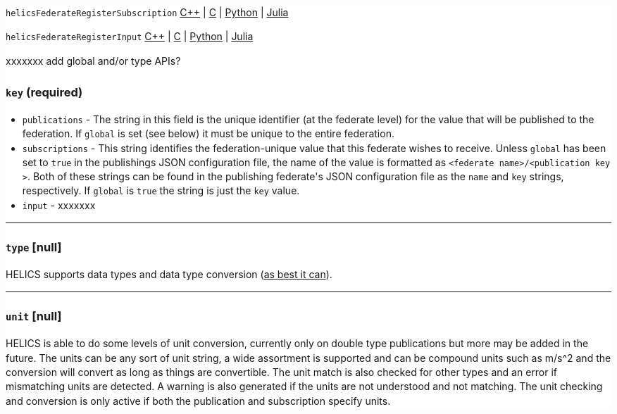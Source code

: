 `helicsFederateRegisterSubscription`
[C++](https://docs.helics.org/en/latest/doxygen/ValueFederate_8h.html#ab30020ca06ad37548691f313df42e15f)
 | [C](https://docs.helics.org/en/latest/c-api-reference/index.html#federate)
 | [Python](https://python.helics.org/api/#helicsFederateRegisterSubscription)
 | [Julia](https://julia.helics.org/latest/api/#HELICS.helicsFederateRegisterSubscription)

`helicsFederateRegisterInput`
[C++](https://docs.helics.org/en/latest/doxygen/ValueFederate_8h.html#aa41b313f5e527055444bf915c8da3258)
 | [C](https://docs.helics.org/en/latest/c-api-reference/index.html#federate)
 | [Python](https://python.helics.org/api/#helicsFederateRegisterInput)
 | [Julia](https://julia.helics.org/latest/api/#HELICS.helicsFederateRegisterInput)


xxxxxxx add global and/or type APIs?


### `key` (required)

- `publications` - The string in this field is the unique identifier (at the federate level) for the value that will be published to the federation. If `global` is set (see below) it must be unique to the entire federation.
- `subscriptions` - This string identifies the federation-unique value that this federate wishes to receive. Unless `global` has been set to `true` in the publishings JSON configuration file, the name of the value is formatted as `<federate name>/<publication key>`. Both of these strings can be found in the publishing federate's JSON configuration file as the `name` and `key` strings, respectively. If `global` is `true` the string is just the `key` value.
- `input` - xxxxxxx


---
	

### `type` [null]

HELICS supports data types and data type conversion ([as best it can](https://www.youtube.com/watch?v=mZOAn-3aATY)).


---
	


### `unit` [null]

HELICS is able to do some levels of unit conversion, currently only on double type publications but more may be added in the future. The units can be any sort of unit string, a wide assortment is supported and can be compound units such as m/s^2 and the conversion will convert as long as things are convertible. The unit match is also checked for other types and an error if mismatching units are detected. A warning is also generated if the units are not understood and not matching. The unit checking and conversion is only active if both the publication and subscription specify units.
